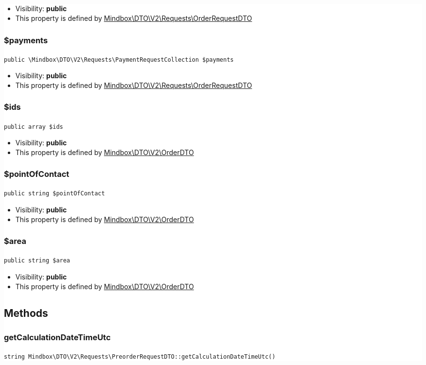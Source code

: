 


* Visibility: **public**
* This property is defined by [Mindbox\DTO\V2\Requests\OrderRequestDTO](Mindbox-DTO-V2-Requests-OrderRequestDTO.md)


### $payments

    public \Mindbox\DTO\V2\Requests\PaymentRequestCollection $payments





* Visibility: **public**
* This property is defined by [Mindbox\DTO\V2\Requests\OrderRequestDTO](Mindbox-DTO-V2-Requests-OrderRequestDTO.md)


### $ids

    public array $ids





* Visibility: **public**
* This property is defined by [Mindbox\DTO\V2\OrderDTO](Mindbox-DTO-V2-OrderDTO.md)


### $pointOfContact

    public string $pointOfContact





* Visibility: **public**
* This property is defined by [Mindbox\DTO\V2\OrderDTO](Mindbox-DTO-V2-OrderDTO.md)


### $area

    public string $area





* Visibility: **public**
* This property is defined by [Mindbox\DTO\V2\OrderDTO](Mindbox-DTO-V2-OrderDTO.md)


Methods
-------


### getCalculationDateTimeUtc

    string Mindbox\DTO\V2\Requests\PreorderRequestDTO::getCalculationDateTimeUtc()

